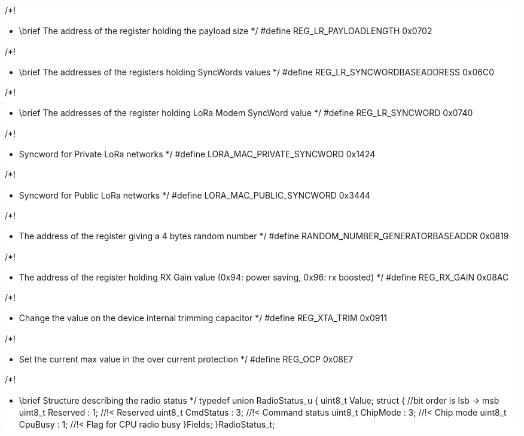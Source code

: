 /*!
 * \brief The address of the register holding the payload size
 */
#define REG_LR_PAYLOADLENGTH                        0x0702

/*!
 * \brief The addresses of the registers holding SyncWords values
 */
#define REG_LR_SYNCWORDBASEADDRESS                  0x06C0

/*!
 * \brief The addresses of the register holding LoRa Modem SyncWord value
 */
#define REG_LR_SYNCWORD                             0x0740

/*!
 * Syncword for Private LoRa networks
 */
#define LORA_MAC_PRIVATE_SYNCWORD                   0x1424

/*!
 * Syncword for Public LoRa networks
 */
#define LORA_MAC_PUBLIC_SYNCWORD                    0x3444

/*!
 * The address of the register giving a 4 bytes random number
 */
#define RANDOM_NUMBER_GENERATORBASEADDR             0x0819

/*!
 * The address of the register holding RX Gain value (0x94: power saving, 0x96: rx boosted)
 */
#define REG_RX_GAIN                                 0x08AC

/*!
 * Change the value on the device internal trimming capacitor
 */
#define REG_XTA_TRIM                                0x0911

/*!
 * Set the current max value in the over current protection
 */
#define REG_OCP                                     0x08E7

/*!
 * \brief Structure describing the radio status
 */
typedef union RadioStatus_u
{
    uint8_t Value;
    struct
    {   //bit order is lsb -> msb
        uint8_t Reserved  : 1;  //!< Reserved
        uint8_t CmdStatus : 3;  //!< Command status
        uint8_t ChipMode  : 3;  //!< Chip mode
        uint8_t CpuBusy   : 1;  //!< Flag for CPU radio busy
    }Fields;
}RadioStatus_t;
